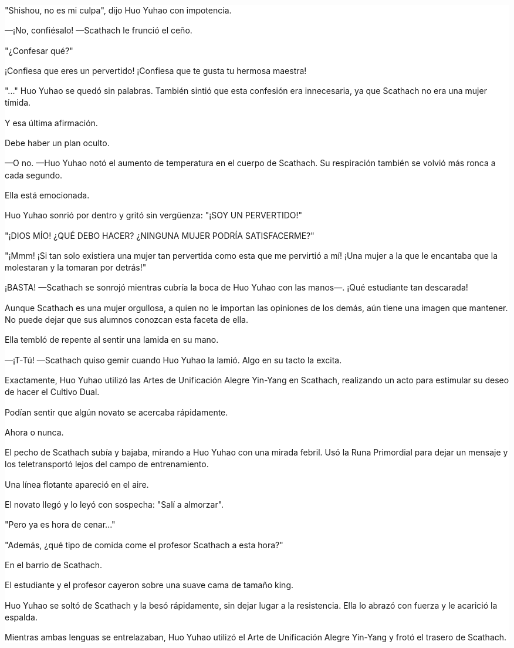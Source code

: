 "Shishou, no es mi culpa", dijo Huo Yuhao con impotencia.

—¡No, confiésalo! —Scathach le frunció el ceño.

"¿Confesar qué?"

¡Confiesa que eres un pervertido! ¡Confiesa que te gusta tu hermosa maestra!

"..." Huo Yuhao se quedó sin palabras. También sintió que esta confesión era innecesaria, ya que Scathach no era una mujer tímida.

Y esa última afirmación.

Debe haber un plan oculto.

—O no. —Huo Yuhao notó el aumento de temperatura en el cuerpo de Scathach. Su respiración también se volvió más ronca a cada segundo.

Ella está emocionada.

Huo Yuhao sonrió por dentro y gritó sin vergüenza: "¡SOY UN PERVERTIDO!"

"¡DIOS MÍO! ¿QUÉ DEBO HACER? ¿NINGUNA MUJER PODRÍA SATISFACERME?"

"¡Mmm! ¡Si tan solo existiera una mujer tan pervertida como esta que me pervirtió a mí! ¡Una mujer a la que le encantaba que la molestaran y la tomaran por detrás!"

¡BASTA! —Scathach se sonrojó mientras cubría la boca de Huo Yuhao con las manos—. ¡Qué estudiante tan descarada!

Aunque Scathach es una mujer orgullosa, a quien no le importan las opiniones de los demás, aún tiene una imagen que mantener. No puede dejar que sus alumnos conozcan esta faceta de ella.

Ella tembló de repente al sentir una lamida en su mano.

—¡T-Tú! —Scathach quiso gemir cuando Huo Yuhao la lamió. Algo en su tacto la excita.

Exactamente, Huo Yuhao utilizó las Artes de Unificación Alegre Yin-Yang en Scathach, realizando un acto para estimular su deseo de hacer el Cultivo Dual.

Podían sentir que algún novato se acercaba rápidamente.

Ahora o nunca.

El pecho de Scathach subía y bajaba, mirando a Huo Yuhao con una mirada febril. Usó la Runa Primordial para dejar un mensaje y los teletransportó lejos del campo de entrenamiento.

Una línea flotante apareció en el aire.

El novato llegó y lo leyó con sospecha: "Salí a almorzar".

"Pero ya es hora de cenar..."

"Además, ¿qué tipo de comida come el profesor Scathach a esta hora?"

En el barrio de Scathach.

El estudiante y el profesor cayeron sobre una suave cama de tamaño king.

Huo Yuhao se soltó de Scathach y la besó rápidamente, sin dejar lugar a la resistencia. Ella lo abrazó con fuerza y ​​le acarició la espalda.

Mientras ambas lenguas se entrelazaban, Huo Yuhao utilizó el Arte de Unificación Alegre Yin-Yang y frotó el trasero de Scathach.
